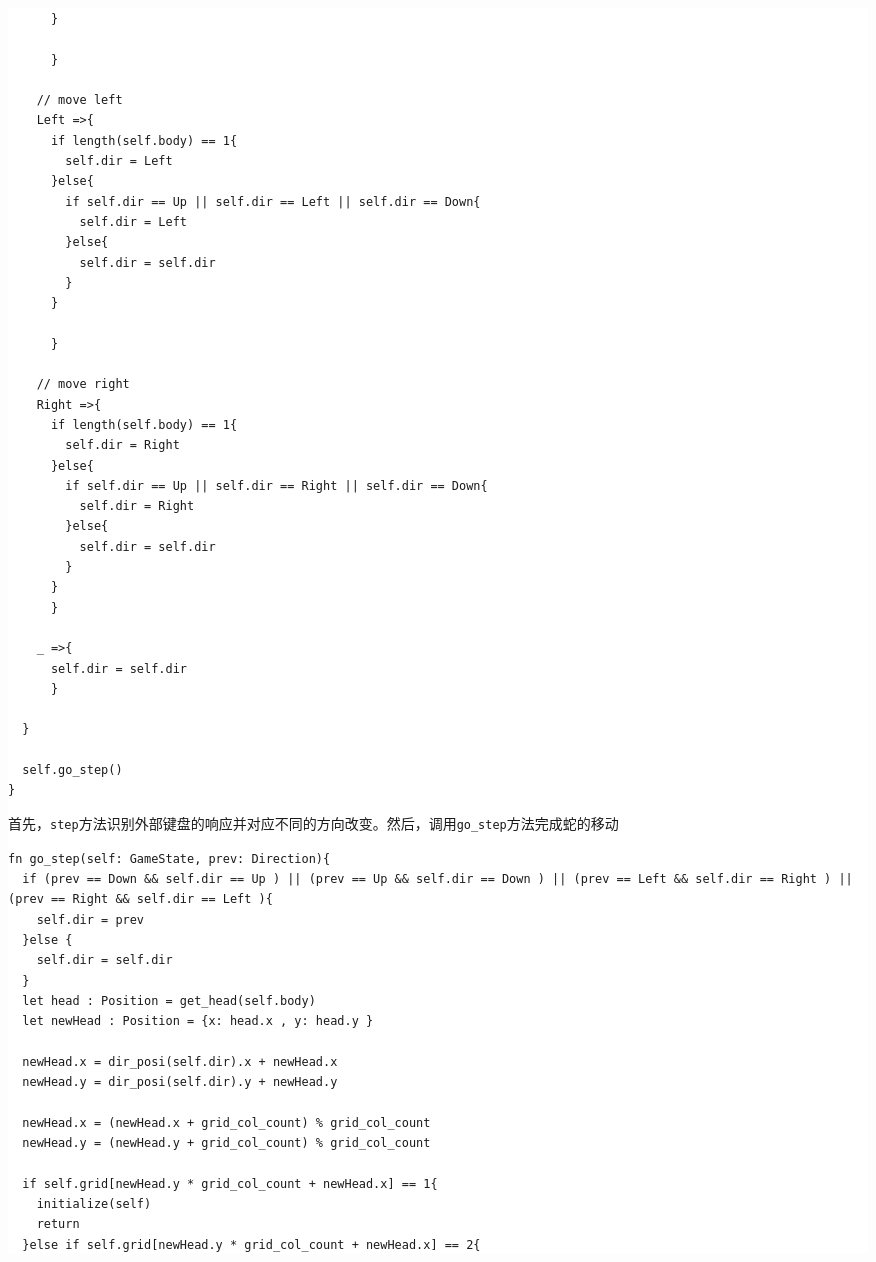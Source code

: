 ```moonbit
      }

      }

    // move left
    Left =>{
      if length(self.body) == 1{
        self.dir = Left
      }else{
        if self.dir == Up || self.dir == Left || self.dir == Down{
          self.dir = Left
        }else{
          self.dir = self.dir
        }
      }

      }

    // move right
    Right =>{
      if length(self.body) == 1{
        self.dir = Right
      }else{
        if self.dir == Up || self.dir == Right || self.dir == Down{
          self.dir = Right
        }else{
          self.dir = self.dir
        }
      }
      }

    _ =>{
      self.dir = self.dir
      }

  }

  self.go_step()
}
```

首先，`step`方法识别外部键盘的响应并对应不同的方向改变。然后，调用`go_step`方法完成蛇的移动

```moonbit
fn go_step(self: GameState, prev: Direction){
  if (prev == Down && self.dir == Up ) || (prev == Up && self.dir == Down ) || (prev == Left && self.dir == Right ) || (prev == Right && self.dir == Left ){
    self.dir = prev
  }else {
    self.dir = self.dir
  }
  let head : Position = get_head(self.body)
  let newHead : Position = {x: head.x , y: head.y }

  newHead.x = dir_posi(self.dir).x + newHead.x
  newHead.y = dir_posi(self.dir).y + newHead.y

  newHead.x = (newHead.x + grid_col_count) % grid_col_count
  newHead.y = (newHead.y + grid_col_count) % grid_col_count

  if self.grid[newHead.y * grid_col_count + newHead.x] == 1{
    initialize(self)
    return
  }else if self.grid[newHead.y * grid_col_count + newHead.x] == 2{
```